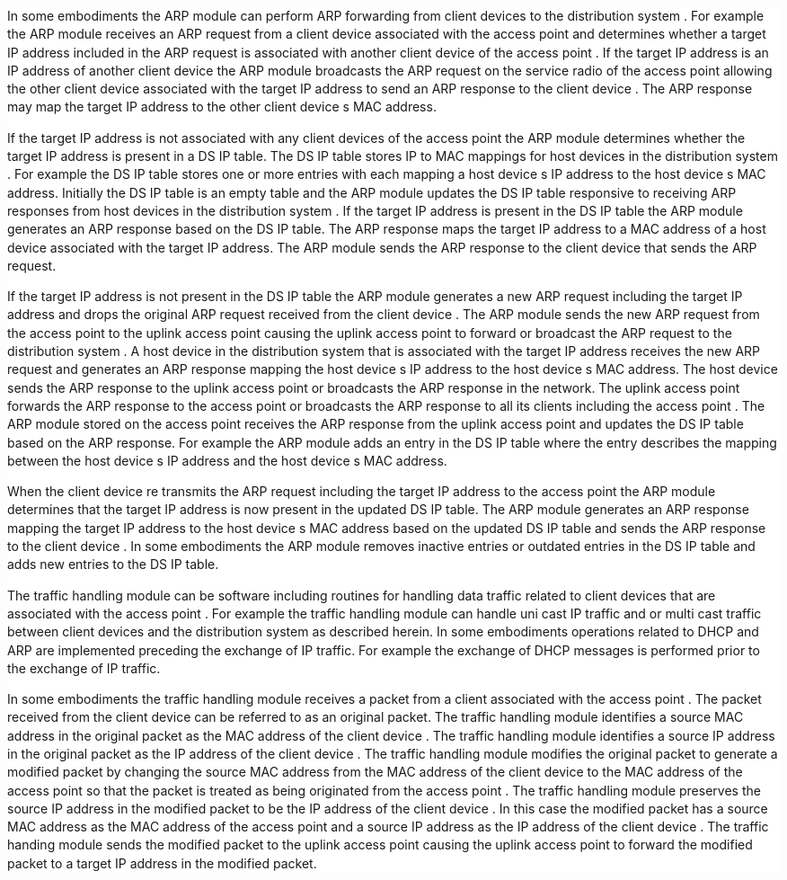 In some embodiments the ARP module can perform ARP forwarding from client devices to the distribution system . For example the ARP module receives an ARP request from a client device associated with the access point and determines whether a target IP address included in the ARP request is associated with another client device of the access point . If the target IP address is an IP address of another client device the ARP module broadcasts the ARP request on the service radio of the access point allowing the other client device associated with the target IP address to send an ARP response to the client device . The ARP response may map the target IP address to the other client device s MAC address.

If the target IP address is not associated with any client devices of the access point the ARP module determines whether the target IP address is present in a DS IP table. The DS IP table stores IP to MAC mappings for host devices in the distribution system . For example the DS IP table stores one or more entries with each mapping a host device s IP address to the host device s MAC address. Initially the DS IP table is an empty table and the ARP module updates the DS IP table responsive to receiving ARP responses from host devices in the distribution system . If the target IP address is present in the DS IP table the ARP module generates an ARP response based on the DS IP table. The ARP response maps the target IP address to a MAC address of a host device associated with the target IP address. The ARP module sends the ARP response to the client device that sends the ARP request.

If the target IP address is not present in the DS IP table the ARP module generates a new ARP request including the target IP address and drops the original ARP request received from the client device . The ARP module sends the new ARP request from the access point to the uplink access point causing the uplink access point to forward or broadcast the ARP request to the distribution system . A host device in the distribution system that is associated with the target IP address receives the new ARP request and generates an ARP response mapping the host device s IP address to the host device s MAC address. The host device sends the ARP response to the uplink access point or broadcasts the ARP response in the network. The uplink access point forwards the ARP response to the access point or broadcasts the ARP response to all its clients including the access point . The ARP module stored on the access point receives the ARP response from the uplink access point and updates the DS IP table based on the ARP response. For example the ARP module adds an entry in the DS IP table where the entry describes the mapping between the host device s IP address and the host device s MAC address.

When the client device re transmits the ARP request including the target IP address to the access point the ARP module determines that the target IP address is now present in the updated DS IP table. The ARP module generates an ARP response mapping the target IP address to the host device s MAC address based on the updated DS IP table and sends the ARP response to the client device . In some embodiments the ARP module removes inactive entries or outdated entries in the DS IP table and adds new entries to the DS IP table.

The traffic handling module can be software including routines for handling data traffic related to client devices that are associated with the access point . For example the traffic handling module can handle uni cast IP traffic and or multi cast traffic between client devices and the distribution system as described herein. In some embodiments operations related to DHCP and ARP are implemented preceding the exchange of IP traffic. For example the exchange of DHCP messages is performed prior to the exchange of IP traffic.

In some embodiments the traffic handling module receives a packet from a client associated with the access point . The packet received from the client device can be referred to as an original packet. The traffic handling module identifies a source MAC address in the original packet as the MAC address of the client device . The traffic handling module identifies a source IP address in the original packet as the IP address of the client device . The traffic handling module modifies the original packet to generate a modified packet by changing the source MAC address from the MAC address of the client device to the MAC address of the access point so that the packet is treated as being originated from the access point . The traffic handling module preserves the source IP address in the modified packet to be the IP address of the client device . In this case the modified packet has a source MAC address as the MAC address of the access point and a source IP address as the IP address of the client device . The traffic handing module sends the modified packet to the uplink access point causing the uplink access point to forward the modified packet to a target IP address in the modified packet.
